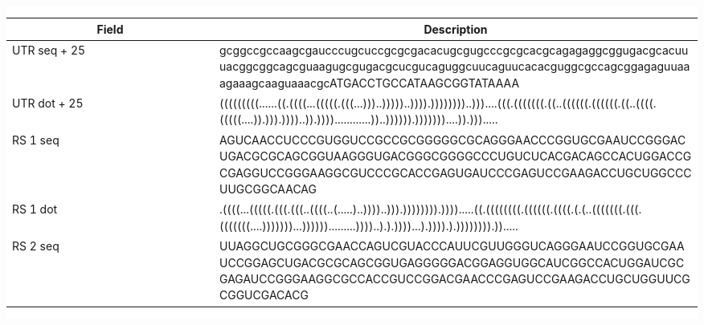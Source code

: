 
<div style="overflow-x:auto;">

<table>
<colgroup>
<col width="30%" />
<col width="70%" />
</colgroup>
<thead>
<tr class="header">
<th>Field</th>
<th>Description</th>
</tr>
</thead>
<tbody>
<tr>
<td markdown="span">UTR seq + 25 </td>
<td markdown="span"> gcggccgccaagcgaucccugcuccgcgcgacacugcgugcccgcgcacgcagagaggcggugacgcacuuuacggcggcagcguaagugcgugacgcucgucaguggcuucaguucacacguggcgccagcggagaguuaaagaaagcaaguaaacgcATGACCTGCCATAAGCGGTATAAAA </td>
</tr>
<tr>
<td markdown="span">UTR dot + 25  </td>
<td markdown="span"> (((((((((......((.((((...(((((.(((...)))..)))))..)))).))))))))..)))....(((.(((((((.((..((((((.((((((.((..((((.(((((....)).))).))))..)).))))............))..)))))).)))))))....)).))).....
</td>
</tr>


<tr>
<td markdown="span">RS 1 seq </td>
<td markdown="span"> AGUCAACCUCCCGUGGUCCGCCGCGGGGGCGCAGGGAACCCGGUGCGAAUCCGGGACUGACGCGCAGCGGUAAGGGUGACGGGCGGGGCCCUGUCUCACGACAGCCACUGGACCGCGAGGUCCGGGAAGGCGUCCCGCACCGAGUGAUCCCGAGUCCGAAGACCUGCUGGCCCUUGCGGCAACAG
</td>
</tr>


<tr>
<td markdown="span">RS 1 dot </td>
<td markdown="span"> .((((...(((((.(((.(((..((((..(.....)..))))..))).)))))))).)))).....((.((((((((.((((((.((((.(.(..(((((((.(((.(((((((....)))))))...)))))).........))))..).).))))...).)))).).)))))))).)).....
</td>
</tr>


<tr>
<td markdown="span">RS 2 seq </td>
<td markdown="span"> UUAGGCUGCGGGCGAACCAGUCGUACCCAUUCGUUGGGUCAGGGAAUCCGGUGCGAAUCCGGAGCUGACGCGCAGCGGUGAGGGGGACGGAGGUGGCAUCGGCCACUGGAUCGCGAGAUCCGGGAAGGCGCCACCGUCCGGACGAACCCGAGUCCGAAGACCUGCUGGUUCGCGGUCGACACG
</td>
</tr>

